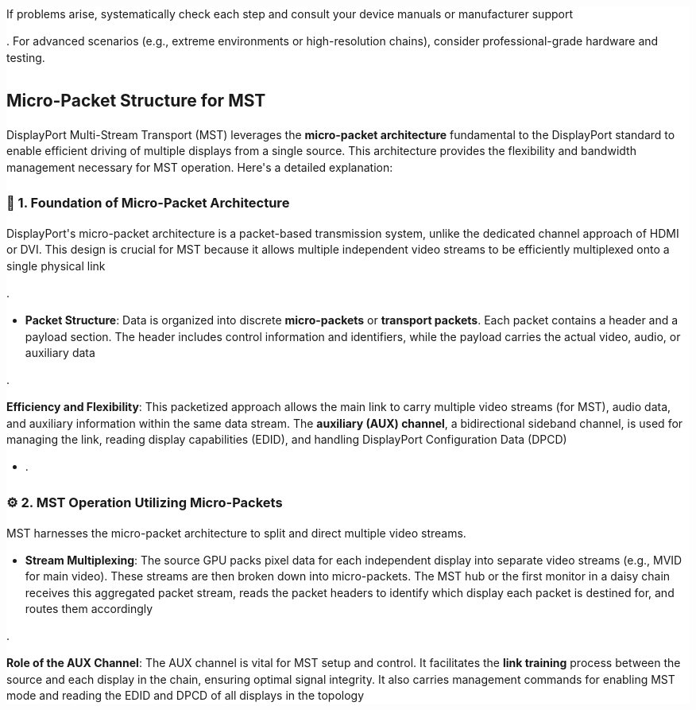 If problems arise, systematically check each step and consult your device manuals or manufacturer support 



. For advanced scenarios (e.g., extreme environments or high-resolution  chains), consider professional-grade hardware and testing.









## Micro-Packet Structure for MST

DisplayPort Multi-Stream Transport (MST) leverages the **micro-packet architecture** fundamental to the DisplayPort standard to enable efficient driving of  multiple displays from a single source. This architecture provides the  flexibility and bandwidth management necessary for MST operation. Here's a detailed explanation:

### 🔧 1. **Foundation of Micro-Packet Architecture**

DisplayPort's micro-packet architecture is a packet-based transmission system, unlike the dedicated channel approach of HDMI or DVI. This design is crucial  for MST because it allows multiple independent video streams to be  efficiently multiplexed onto a single physical link 



.

- **Packet Structure**: Data is organized into discrete **micro-packets** or **transport packets**. Each packet contains a header and a payload section. The header  includes control information and identifiers, while the payload carries  the actual video, audio, or auxiliary data 

.

**Efficiency and Flexibility**: This packetized approach allows the main link to carry multiple video  streams (for MST), audio data, and auxiliary information within the same data stream. The **auxiliary (AUX) channel**, a bidirectional sideband channel, is used for managing the link,  reading display capabilities (EDID), and handling DisplayPort  Configuration Data (DPCD) 

- .

### ⚙️ 2. **MST Operation Utilizing Micro-Packets**

MST harnesses the micro-packet architecture to split and direct multiple video streams.

- **Stream Multiplexing**: The source GPU packs pixel data for each independent display into  separate video streams (e.g., MVID for main video). These streams are  then broken down into micro-packets. The MST hub or the first monitor in a daisy chain receives this aggregated packet stream, reads the packet  headers to identify which display each packet is destined for, and  routes them accordingly 



.

**Role of the AUX Channel**: The AUX channel is vital for MST setup and control. It facilitates the **link training** process between the source and each display in the chain, ensuring  optimal signal integrity. It also carries management commands for  enabling MST mode and reading the EDID and DPCD of all displays in the  topology 
